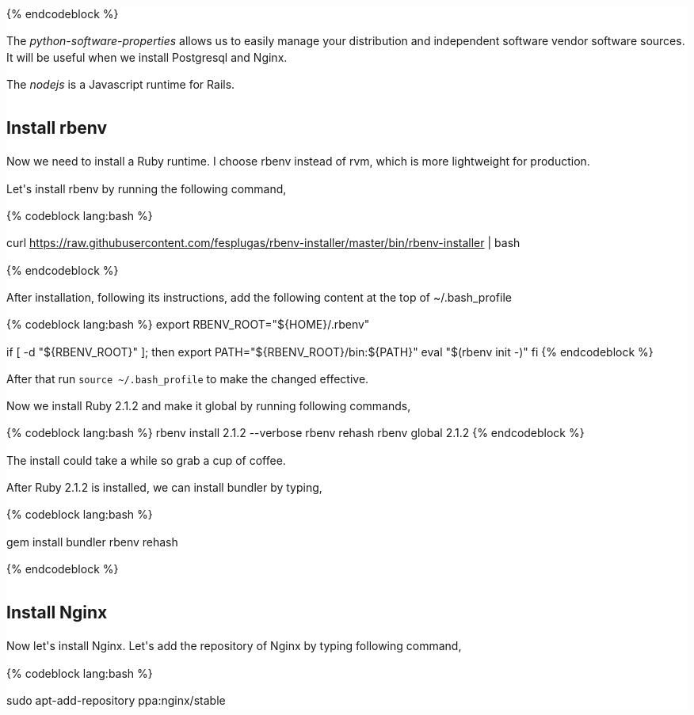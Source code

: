 {% endcodeblock %}

The *python-software-properties* allows us to easily manage your distribution and independent software vendor software sources. It will be useful when we install Postgresql and Nginx.

The *nodejs* is a Javascript runtime for Rails.

## Install rbenv
Now we need to install a Ruby runtime. I choose rbenv instead of rvm, which is more lightweight for production.

Let's install rbenv by running the following command,

{% codeblock lang:bash %}

curl https://raw.githubusercontent.com/fesplugas/rbenv-installer/master/bin/rbenv-installer | bash

{% endcodeblock %}

After installation, following its instructions, add the following content at the top of ~/.bash_profile

{% codeblock lang:bash %}
export RBENV_ROOT="${HOME}/.rbenv"

if [ -d "${RBENV_ROOT}" ]; then
  export PATH="${RBENV_ROOT}/bin:${PATH}"
  eval "$(rbenv init -)"
fi
{% endcodeblock %}

After that run `source ~/.bash_profile` to make the changed effective.

Now we install Ruby 2.1.2 and make it global by running following commands,

{% codeblock lang:bash %}
rbenv install 2.1.2 --verbose
rbenv rehash
rbenv global 2.1.2
{% endcodeblock %}

The install could take a while so grab a cup of coffee.

After Ruby 2.1.2 is installed, we can install bundler by typing,

{% codeblock lang:bash %}

gem install bundler
rbenv rehash

{% endcodeblock %}

## Install Nginx

Now let's install Nginx. Let's add the repository of Nginx by typing following command,

{% codeblock lang:bash %}

sudo apt-add-repository ppa:nginx/stable
